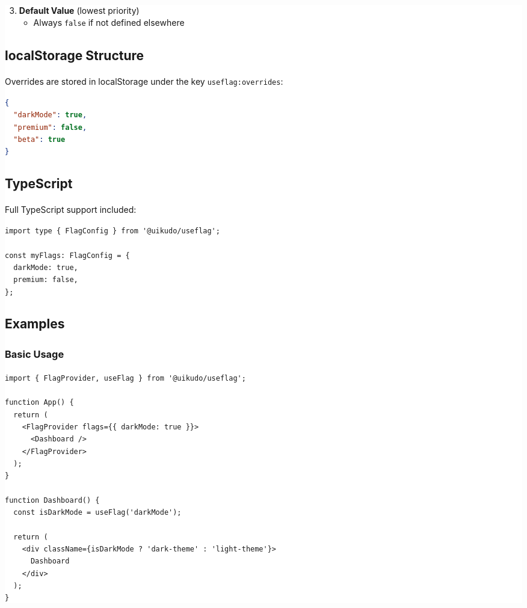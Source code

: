 3. **Default Value** (lowest priority)
   - Always `false` if not defined elsewhere

## localStorage Structure

Overrides are stored in localStorage under the key `useflag:overrides`:

```json
{
  "darkMode": true,
  "premium": false,
  "beta": true
}
```

## TypeScript

Full TypeScript support included:

```tsx
import type { FlagConfig } from '@uikudo/useflag';

const myFlags: FlagConfig = {
  darkMode: true,
  premium: false,
};
```

## Examples

### Basic Usage

```tsx
import { FlagProvider, useFlag } from '@uikudo/useflag';

function App() {
  return (
    <FlagProvider flags={{ darkMode: true }}>
      <Dashboard />
    </FlagProvider>
  );
}

function Dashboard() {
  const isDarkMode = useFlag('darkMode');

  return (
    <div className={isDarkMode ? 'dark-theme' : 'light-theme'}>
      Dashboard
    </div>
  );
}
```
